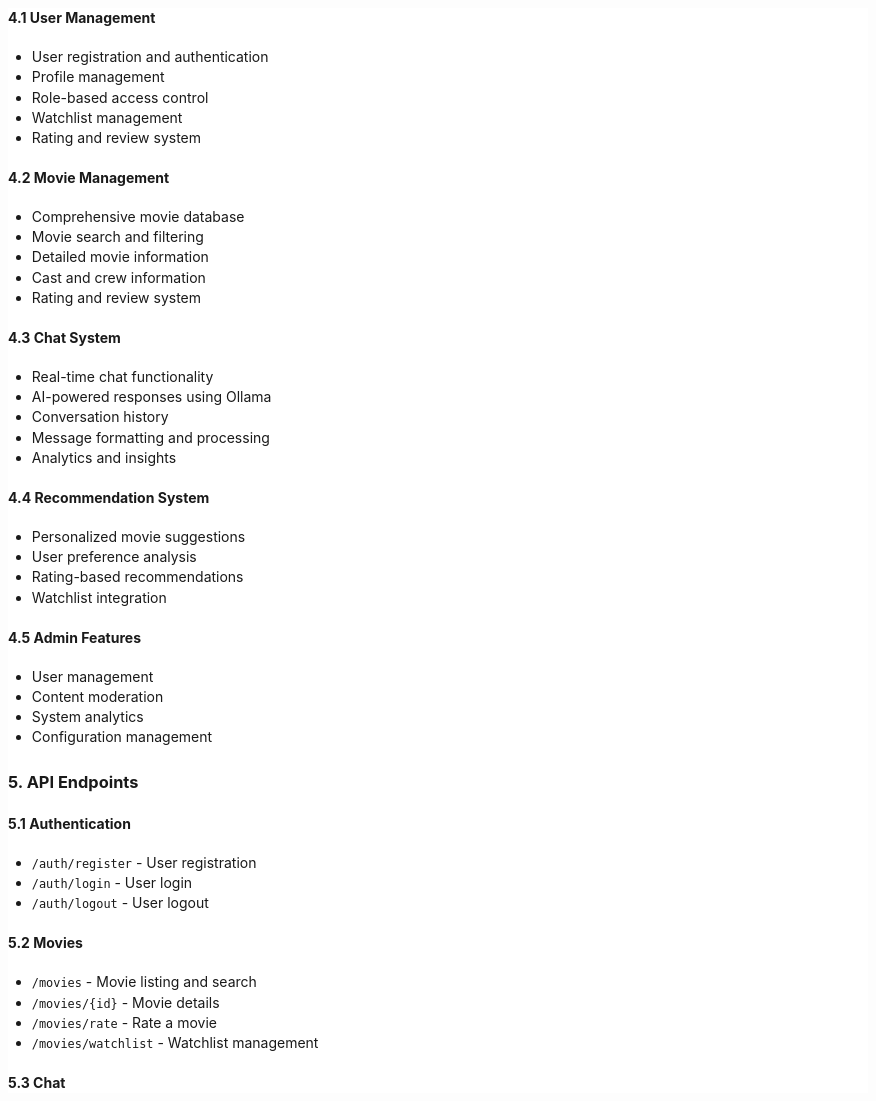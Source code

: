 #### 4.1 User Management

- User registration and authentication
- Profile management
- Role-based access control
- Watchlist management
- Rating and review system

#### 4.2 Movie Management

- Comprehensive movie database
- Movie search and filtering
- Detailed movie information
- Cast and crew information
- Rating and review system

#### 4.3 Chat System

- Real-time chat functionality
- AI-powered responses using Ollama
- Conversation history
- Message formatting and processing
- Analytics and insights

#### 4.4 Recommendation System

- Personalized movie suggestions
- User preference analysis
- Rating-based recommendations
- Watchlist integration

#### 4.5 Admin Features

- User management
- Content moderation
- System analytics
- Configuration management

### 5. API Endpoints

#### 5.1 Authentication

- `/auth/register` - User registration
- `/auth/login` - User login
- `/auth/logout` - User logout

#### 5.2 Movies

- `/movies` - Movie listing and search
- `/movies/{id}` - Movie details
- `/movies/rate` - Rate a movie
- `/movies/watchlist` - Watchlist management

#### 5.3 Chat
